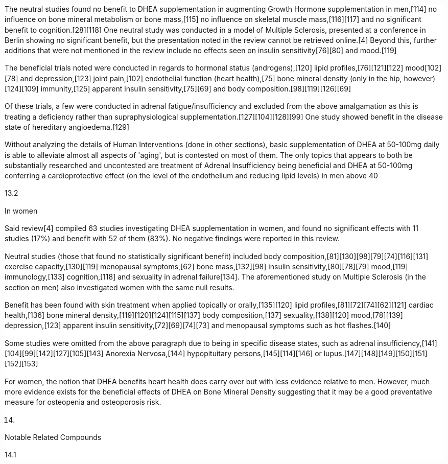The neutral studies found no benefit to DHEA supplementation in augmenting Growth Hormone supplementation in men,[114] no influence on bone mineral metabolism or bone mass,[115] no influence on skeletal muscle mass,[116][117] and no significant benefit to cognition.[28][118] One neutral study was conducted in a model of Multiple Sclerosis, presented at a conference in Berlin showing no significant benefit, but the presentation noted in the review cannot be retrieved online.[4] Beyond this, further additions that were not mentioned in the review include no effects seen on insulin sensitivity[76][80] and mood.[119]

The beneficial trials noted were conducted in regards to hormonal status (androgens),[120] lipid profiles,[76][121][122] mood[102][78] and depression,[123] joint pain,[102] endothelial function (heart health),[75] bone mineral density (only in the hip, however)[124][109] immunity,[125] apparent insulin sensitivity,[75][69] and body composition.[98][119][126][69]

Of these trials, a few were conducted in adrenal fatigue/insufficiency and excluded from the above amalgamation as this is treating a deficiency rather than supraphysiological supplementation.[127][104][128][99] One study showed benefit in the disease state of hereditary angioedema.[129]


Without analyzing the details of Human Interventions (done in other sections), basic supplementation of DHEA at 50-100mg daily is able to alleviate almost all aspects of 'aging', but is contested on most of them. The only topics that appears to both be substantially researched and uncontested are treatment of Adrenal Insufficiency being beneficial and DHEA at 50-100mg conferring a cardioprotective effect (on the level of the endothelium and reducing lipid levels) in men above 40


13.2

In women

Said review[4] compiled 63 studies investigating DHEA supplementation in women, and found no significant effects with 11 studies (17%) and benefit with 52 of them (83%). No negative findings were reported in this review.

Neutral studies (those that found no statistically significant benefit) included body composition,[81][130][98][79][74][116][131] exercise capacity,[130][119] menopausal symptoms,[62] bone mass,[132][98] insulin sensitivity,[80][78][79] mood,[119] immunology,[133] cognition,[118] and sexuality in adrenal failure[134]. The aforementioned study on Multiple Sclerosis (in the section on men) also investigated women with the same null results.

Benefit has been found with skin treatment when applied topically or orally,[135][120] lipid profiles,[81][72][74][62][121] cardiac health,[136] bone mineral density,[119][120][124][115][137] body composition,[137] sexuality,[138][120] mood,[78][139] depression,[123] apparent insulin sensitivity,[72][69][74][73] and menopausal symptoms such as hot flashes.[140]

Some studies were omitted from the above paragraph due to being in specific disease states, such as adrenal insufficiency,[141][104][99][142][127][105][143] Anorexia Nervosa,[144] hypopituitary persons,[145][114][146] or lupus.[147][148][149][150][151][152][153]


For women, the notion that DHEA benefits heart health does carry over but with less evidence relative to men. However, much more evidence exists for the beneficial effects of DHEA on Bone Mineral Density suggesting that it may be a good preventative measure for osteopenia and osteoporosis risk.


14.

Notable Related Compounds

14.1
